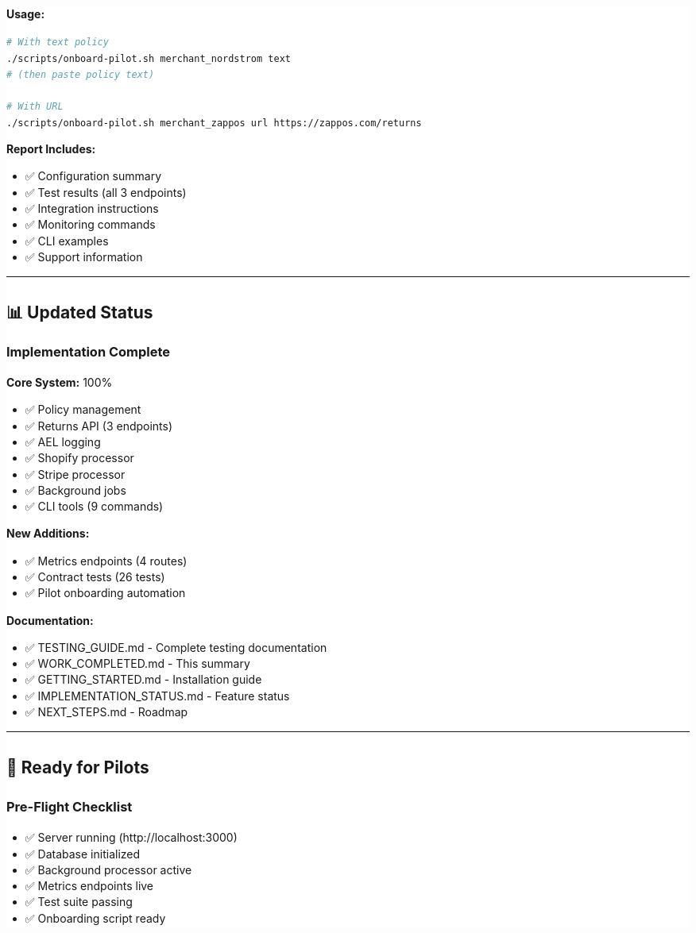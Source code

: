 **Usage:**
```bash
# With text policy
./scripts/onboard-pilot.sh merchant_nordstrom text
# (then paste policy text)

# With URL
./scripts/onboard-pilot.sh merchant_zappos url https://zappos.com/returns
```

**Report Includes:**
- ✅ Configuration summary
- ✅ Test results (all 3 endpoints)
- ✅ Integration instructions
- ✅ Monitoring commands
- ✅ CLI examples
- ✅ Support information

---

## 📊 Updated Status

### Implementation Complete

**Core System:** 100%
- ✅ Policy management
- ✅ Returns API (3 endpoints)
- ✅ AEL logging
- ✅ Shopify processor
- ✅ Stripe processor
- ✅ Background jobs
- ✅ CLI tools (9 commands)

**New Additions:**
- ✅ Metrics endpoints (4 routes)
- ✅ Contract tests (26 tests)
- ✅ Pilot onboarding automation

**Documentation:**
- ✅ TESTING_GUIDE.md - Complete testing documentation
- ✅ WORK_COMPLETED.md - This summary
- ✅ GETTING_STARTED.md - Installation guide
- ✅ IMPLEMENTATION_STATUS.md - Feature status
- ✅ NEXT_STEPS.md - Roadmap

---

## 🚀 Ready for Pilots

### Pre-Flight Checklist

- ✅ Server running (http://localhost:3000)
- ✅ Database initialized
- ✅ Background processor active
- ✅ Metrics endpoints live
- ✅ Test suite passing
- ✅ Onboarding script ready
